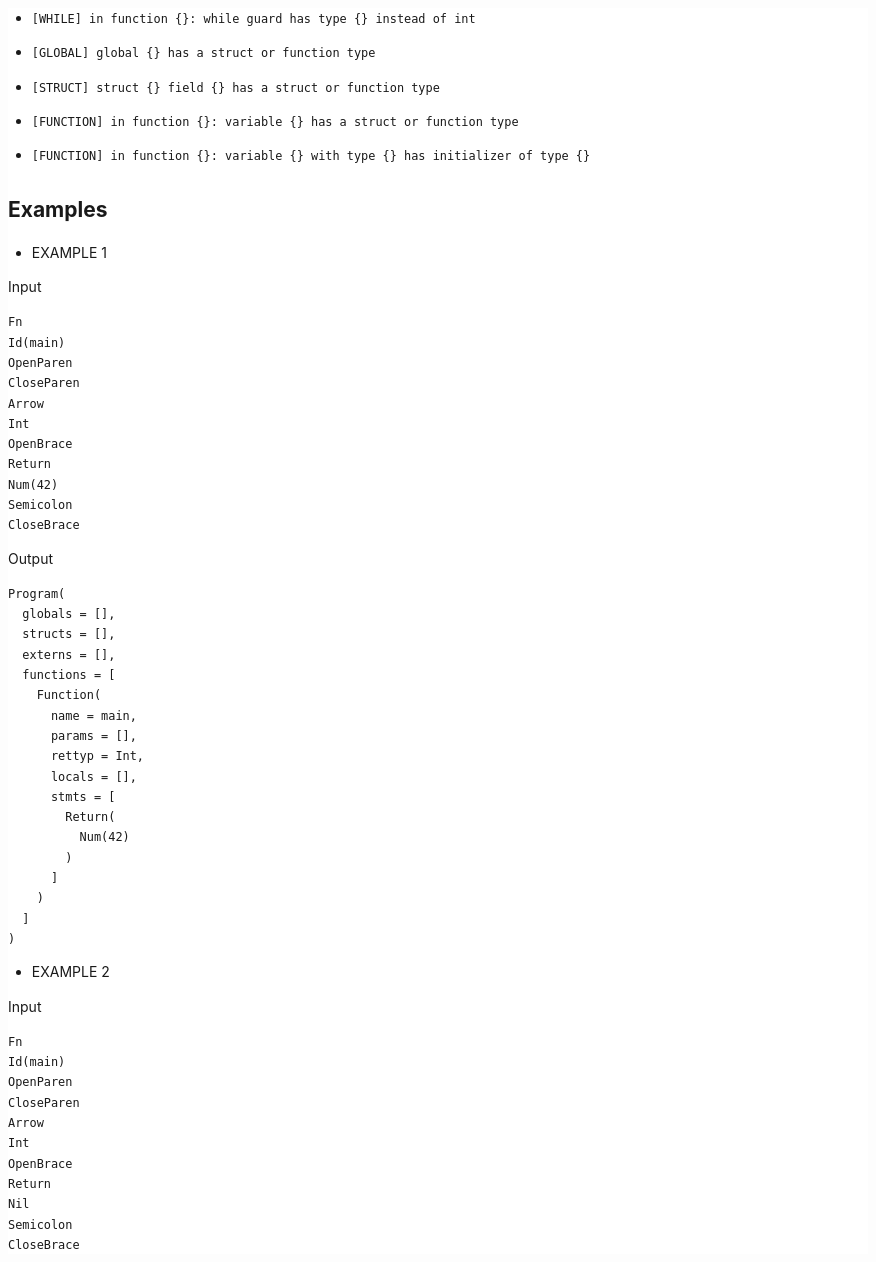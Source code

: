 - `[WHILE] in function {}: while guard has type {} instead of int`

- `[GLOBAL] global {} has a struct or function type`

- `[STRUCT] struct {} field {} has a struct or function type`

- `[FUNCTION] in function {}: variable {} has a struct or function type`

- `[FUNCTION] in function {}: variable {} with type {} has initializer of type {}`

## Examples

- EXAMPLE 1

Input
```
Fn
Id(main)
OpenParen
CloseParen
Arrow
Int
OpenBrace
Return
Num(42)
Semicolon
CloseBrace
```

Output
```
Program(
  globals = [],
  structs = [],
  externs = [],
  functions = [
    Function(
      name = main,
      params = [],
      rettyp = Int,
      locals = [],
      stmts = [
        Return(
          Num(42)
        )
      ]
    )
  ]
)
```

- EXAMPLE 2

Input
```
Fn
Id(main)
OpenParen
CloseParen
Arrow
Int
OpenBrace
Return
Nil
Semicolon
CloseBrace
```
